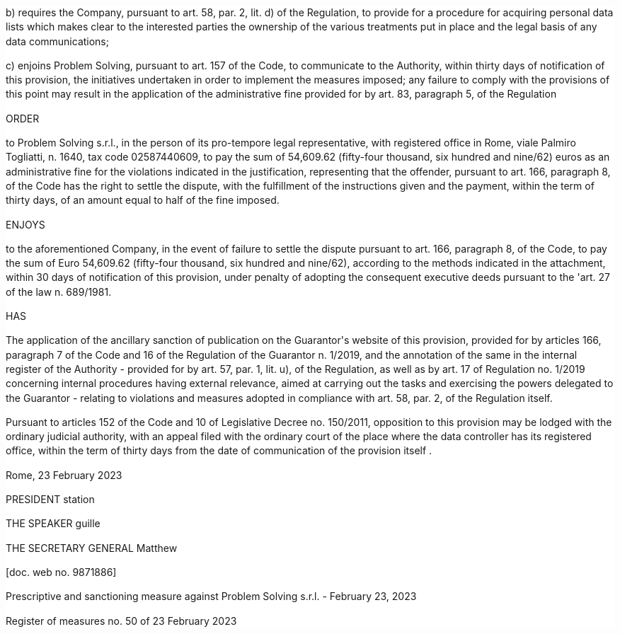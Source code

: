 b) requires the Company, pursuant to art. 58, par. 2, lit. d) of the Regulation, to provide for a procedure for acquiring personal data lists which makes clear to the interested parties the ownership of the various treatments put in place and the legal basis of any data communications;

c) enjoins Problem Solving, pursuant to art. 157 of the Code, to communicate to the Authority, within thirty days of notification of this provision, the initiatives undertaken in order to implement the measures imposed; any failure to comply with the provisions of this point may result in the application of the administrative fine provided for by art. 83, paragraph 5, of the Regulation

ORDER

to Problem Solving s.r.l., in the person of its pro-tempore legal representative, with registered office in Rome, viale Palmiro Togliatti, n. 1640, tax code 02587440609, to pay the sum of 54,609.62 (fifty-four thousand, six hundred and nine/62) euros as an administrative fine for the violations indicated in the justification, representing that the offender, pursuant to art. 166, paragraph 8, of the Code has the right to settle the dispute, with the fulfillment of the instructions given and the payment, within the term of thirty days, of an amount equal to half of the fine imposed.

ENJOYS

to the aforementioned Company, in the event of failure to settle the dispute pursuant to art. 166, paragraph 8, of the Code, to pay the sum of Euro 54,609.62 (fifty-four thousand, six hundred and nine/62), according to the methods indicated in the attachment, within 30 days of notification of this provision, under penalty of adopting the consequent executive deeds pursuant to the 'art. 27 of the law n. 689/1981.

HAS

The application of the ancillary sanction of publication on the Guarantor's website of this provision, provided for by articles 166, paragraph 7 of the Code and 16 of the Regulation of the Guarantor n. 1/2019, and the annotation of the same in the internal register of the Authority - provided for by art. 57, par. 1, lit. u), of the Regulation, as well as by art. 17 of Regulation no. 1/2019 concerning internal procedures having external relevance, aimed at carrying out the tasks and exercising the powers delegated to the Guarantor - relating to violations and measures adopted in compliance with art. 58, par. 2, of the Regulation itself.

Pursuant to articles 152 of the Code and 10 of Legislative Decree no. 150/2011, opposition to this provision may be lodged with the ordinary judicial authority, with an appeal filed with the ordinary court of the place where the data controller has its registered office, within the term of thirty days from the date of communication of the provision itself .

Rome, 23 February 2023

PRESIDENT
station

THE SPEAKER
guille

THE SECRETARY GENERAL
Matthew

\[doc. web no. 9871886\]

Prescriptive and sanctioning measure against Problem Solving s.r.l. - February 23, 2023

Register of measures
no. 50 of 23 February 2023
